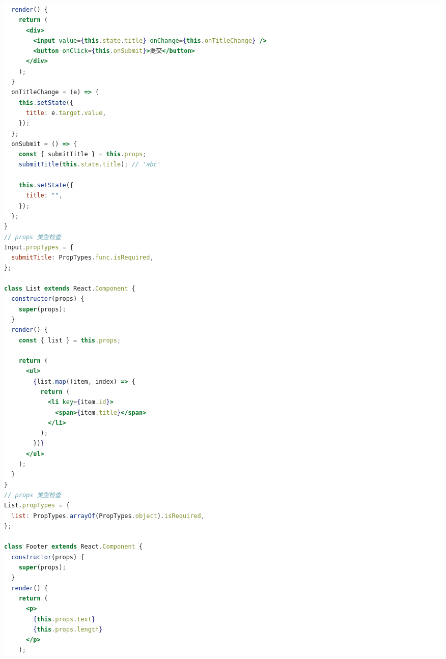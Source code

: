 ```jsx
  render() {
    return (
      <div>
        <input value={this.state.title} onChange={this.onTitleChange} />
        <button onClick={this.onSubmit}>提交</button>
      </div>
    );
  }
  onTitleChange = (e) => {
    this.setState({
      title: e.target.value,
    });
  };
  onSubmit = () => {
    const { submitTitle } = this.props;
    submitTitle(this.state.title); // 'abc'

    this.setState({
      title: "",
    });
  };
}
// props 类型检查
Input.propTypes = {
  submitTitle: PropTypes.func.isRequired,
};

class List extends React.Component {
  constructor(props) {
    super(props);
  }
  render() {
    const { list } = this.props;

    return (
      <ul>
        {list.map((item, index) => {
          return (
            <li key={item.id}>
              <span>{item.title}</span>
            </li>
          );
        })}
      </ul>
    );
  }
}
// props 类型检查
List.propTypes = {
  list: PropTypes.arrayOf(PropTypes.object).isRequired,
};

class Footer extends React.Component {
  constructor(props) {
    super(props);
  }
  render() {
    return (
      <p>
        {this.props.text}
        {this.props.length}
      </p>
    );
```